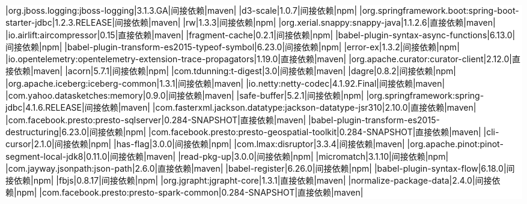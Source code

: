 |org.jboss.logging:jboss-logging|3.1.3.GA|间接依赖|maven|
|d3-scale|1.0.7|间接依赖|npm|
|org.springframework.boot:spring-boot-starter-jdbc|1.2.3.RELEASE|间接依赖|maven|
|rw|1.3.3|间接依赖|npm|
|org.xerial.snappy:snappy-java|1.1.2.6|直接依赖|maven|
|io.airlift:aircompressor|0.15|直接依赖|maven|
|fragment-cache|0.2.1|间接依赖|npm|
|babel-plugin-syntax-async-functions|6.13.0|间接依赖|npm|
|babel-plugin-transform-es2015-typeof-symbol|6.23.0|间接依赖|npm|
|error-ex|1.3.2|间接依赖|npm|
|io.opentelemetry:opentelemetry-extension-trace-propagators|1.19.0|直接依赖|maven|
|org.apache.curator:curator-client|2.12.0|直接依赖|maven|
|acorn|5.7.1|间接依赖|npm|
|com.tdunning:t-digest|3.0|间接依赖|maven|
|dagre|0.8.2|间接依赖|npm|
|org.apache.iceberg:iceberg-common|1.3.1|间接依赖|maven|
|io.netty:netty-codec|4.1.92.Final|间接依赖|maven|
|com.yahoo.datasketches:memory|0.9.0|间接依赖|maven|
|safe-buffer|5.2.1|间接依赖|npm|
|org.springframework:spring-jdbc|4.1.6.RELEASE|间接依赖|maven|
|com.fasterxml.jackson.datatype:jackson-datatype-jsr310|2.10.0|直接依赖|maven|
|com.facebook.presto:presto-sqlserver|0.284-SNAPSHOT|直接依赖|maven|
|babel-plugin-transform-es2015-destructuring|6.23.0|间接依赖|npm|
|com.facebook.presto:presto-geospatial-toolkit|0.284-SNAPSHOT|直接依赖|maven|
|cli-cursor|2.1.0|间接依赖|npm|
|has-flag|3.0.0|间接依赖|npm|
|com.lmax:disruptor|3.3.4|间接依赖|maven|
|org.apache.pinot:pinot-segment-local-jdk8|0.11.0|间接依赖|maven|
|read-pkg-up|3.0.0|间接依赖|npm|
|micromatch|3.1.10|间接依赖|npm|
|com.jayway.jsonpath:json-path|2.6.0|直接依赖|maven|
|babel-register|6.26.0|间接依赖|npm|
|babel-plugin-syntax-flow|6.18.0|间接依赖|npm|
|fbjs|0.8.17|间接依赖|npm|
|org.jgrapht:jgrapht-core|1.3.1|直接依赖|maven|
|normalize-package-data|2.4.0|间接依赖|npm|
|com.facebook.presto:presto-spark-common|0.284-SNAPSHOT|直接依赖|maven|